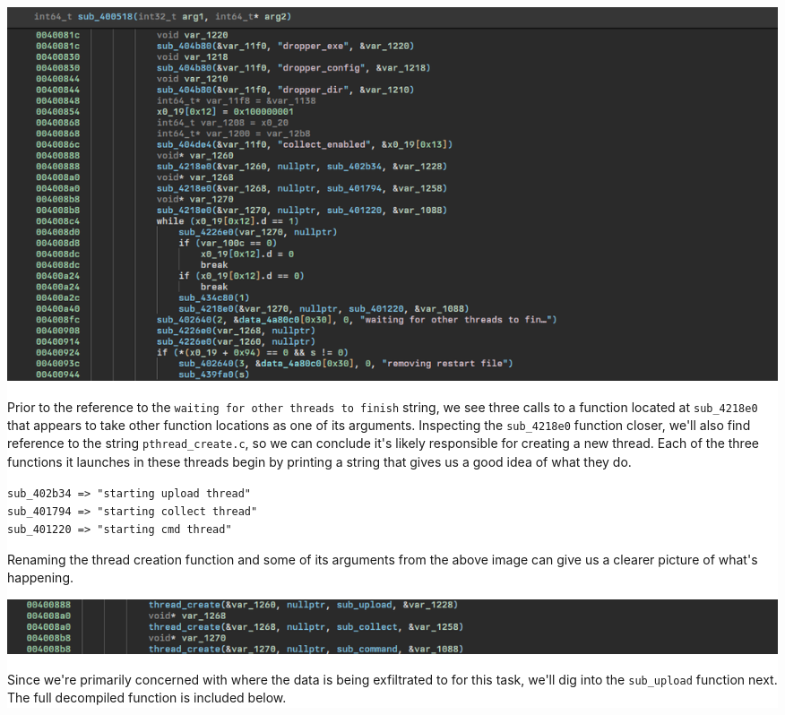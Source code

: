 ![](./images/dropper_strings.png)

Prior to the reference to the `waiting for other threads to finish` string, we see three calls to a function located at `sub_4218e0` that appears to take other function locations as one of its arguments. Inspecting the `sub_4218e0` function closer, we'll also find reference to the string `pthread_create.c`, so we can conclude it's likely responsible for creating a new thread. Each of the three functions it launches in these threads begin by printing a string that gives us a good idea of what they do.

```
sub_402b34 => "starting upload thread"
sub_401794 => "starting collect thread"
sub_401220 => "starting cmd thread"
```

Renaming the thread creation function and some of its arguments from the above image can give us a clearer picture of what's happening.

![](./images/threads.png)

Since we're primarily concerned with where the data is being exfiltrated to for this task, we'll dig into the `sub_upload` function next. The full decompiled function is included below.
